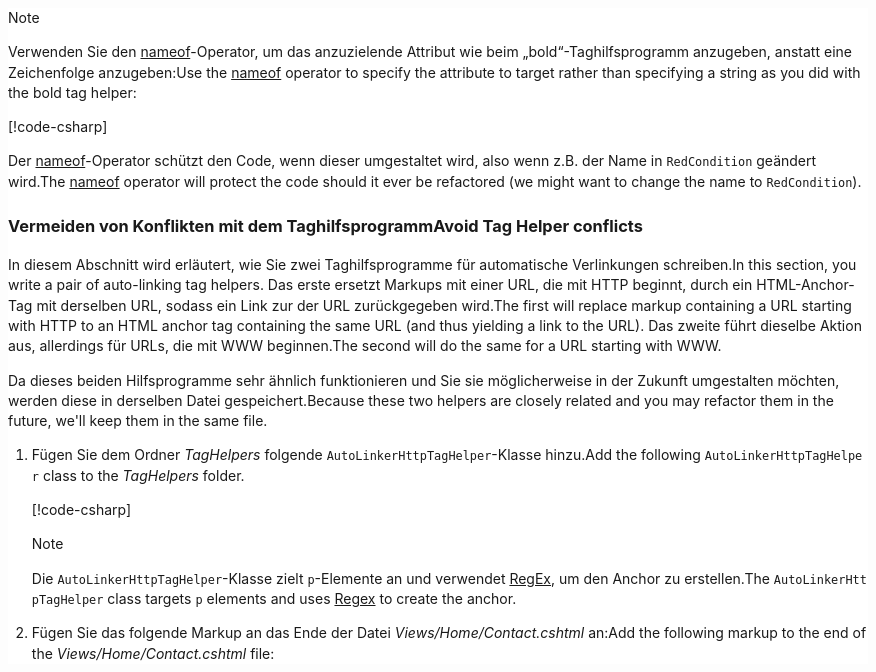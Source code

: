 > [!NOTE]
> <span data-ttu-id="b4ad3-224">Verwenden Sie den [nameof](/dotnet/csharp/language-reference/keywords/nameof)-Operator, um das anzuzielende Attribut wie beim „bold“-Taghilfsprogramm anzugeben, anstatt eine Zeichenfolge anzugeben:</span><span class="sxs-lookup"><span data-stu-id="b4ad3-224">Use the [nameof](/dotnet/csharp/language-reference/keywords/nameof) operator to specify the attribute to target rather than specifying a string as you did with the bold tag helper:</span></span>
>
> [!code-csharp[](../../../mvc/views/tag-helpers/authoring/sample/AuthoringTagHelpers/src/AuthoringTagHelpers/TagHelpers/zConditionTagHelperCopy.cs?highlight=1,2,5&range=5-18)]
>
> <span data-ttu-id="b4ad3-225">Der [nameof](/dotnet/csharp/language-reference/keywords/nameof)-Operator schützt den Code, wenn dieser umgestaltet wird, also wenn z.B. der Name in `RedCondition` geändert wird.</span><span class="sxs-lookup"><span data-stu-id="b4ad3-225">The [nameof](/dotnet/csharp/language-reference/keywords/nameof) operator will protect the code should it ever be refactored (we might want to change the name to `RedCondition`).</span></span>

### <a name="avoid-tag-helper-conflicts"></a><span data-ttu-id="b4ad3-226">Vermeiden von Konflikten mit dem Taghilfsprogramm</span><span class="sxs-lookup"><span data-stu-id="b4ad3-226">Avoid Tag Helper conflicts</span></span>

<span data-ttu-id="b4ad3-227">In diesem Abschnitt wird erläutert, wie Sie zwei Taghilfsprogramme für automatische Verlinkungen schreiben.</span><span class="sxs-lookup"><span data-stu-id="b4ad3-227">In this section, you write a pair of auto-linking tag helpers.</span></span> <span data-ttu-id="b4ad3-228">Das erste ersetzt Markups mit einer URL, die mit HTTP beginnt, durch ein HTML-Anchor-Tag mit derselben URL, sodass ein Link zur der URL zurückgegeben wird.</span><span class="sxs-lookup"><span data-stu-id="b4ad3-228">The first will replace markup containing a URL starting with HTTP to an HTML anchor tag containing the same URL (and thus yielding a link to the URL).</span></span> <span data-ttu-id="b4ad3-229">Das zweite führt dieselbe Aktion aus, allerdings für URLs, die mit WWW beginnen.</span><span class="sxs-lookup"><span data-stu-id="b4ad3-229">The second will do the same for a URL starting with WWW.</span></span>

<span data-ttu-id="b4ad3-230">Da dieses beiden Hilfsprogramme sehr ähnlich funktionieren und Sie sie möglicherweise in der Zukunft umgestalten möchten, werden diese in derselben Datei gespeichert.</span><span class="sxs-lookup"><span data-stu-id="b4ad3-230">Because these two helpers are closely related and you may refactor them in the future, we'll keep them in the same file.</span></span>

1. <span data-ttu-id="b4ad3-231">Fügen Sie dem Ordner *TagHelpers* folgende `AutoLinkerHttpTagHelper`-Klasse hinzu.</span><span class="sxs-lookup"><span data-stu-id="b4ad3-231">Add the following `AutoLinkerHttpTagHelper` class to the *TagHelpers* folder.</span></span>

   [!code-csharp[](authoring/sample/AuthoringTagHelpers/src/AuthoringTagHelpers/TagHelpers/z1AutoLinker.cs?range=7-19)]

   >[!NOTE]
   ><span data-ttu-id="b4ad3-232">Die `AutoLinkerHttpTagHelper`-Klasse zielt `p`-Elemente an und verwendet [RegEx](/dotnet/standard/base-types/regular-expression-language-quick-reference), um den Anchor zu erstellen.</span><span class="sxs-lookup"><span data-stu-id="b4ad3-232">The `AutoLinkerHttpTagHelper` class targets `p` elements and uses [Regex](/dotnet/standard/base-types/regular-expression-language-quick-reference) to create the anchor.</span></span>

1. <span data-ttu-id="b4ad3-233">Fügen Sie das folgende Markup an das Ende der Datei *Views/Home/Contact.cshtml* an:</span><span class="sxs-lookup"><span data-stu-id="b4ad3-233">Add the following markup to the end of the *Views/Home/Contact.cshtml* file:</span></span>
